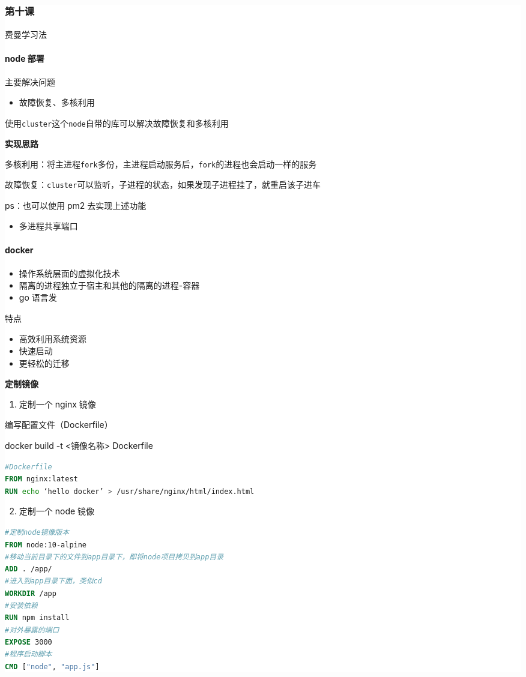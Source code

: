 ### 第十课

费曼学习法

#### node 部署

主要解决问题

- 故障恢复、多核利用

使用`cluster`这个`node`自带的库可以解决故障恢复和多核利用

**实现思路**

多核利用：将主进程`fork`多份，主进程启动服务后，`fork`的进程也会启动一样的服务

故障恢复：`cluster`可以监听，子进程的状态，如果发现子进程挂了，就重启该子进车

ps：也可以使用 pm2 去实现上述功能

- 多进程共享端口

#### docker

- 操作系统层面的虚拟化技术
- 隔离的进程独立于宿主和其他的隔离的进程-容器
- go 语言发

特点

- 高效利用系统资源
- 快速启动
- 更轻松的迁移

**定制镜像**

1. 定制一个 nginx 镜像

编写配置文件（Dockerfile）

docker build -t <镜像名称> Dockerfile

```dockerfile
#Dockerfile
FROM nginx:latest
RUN echo ‘hello docker’ > /usr/share/nginx/html/index.html
```

2. 定制一个 node 镜像

```dockerfile
#定制node镜像版本
FROM node:10-alpine
#移动当前目录下的文件到app目录下，即将node项目拷贝到app目录
ADD . /app/
#进入到app目录下面，类似cd
WORKDIR /app
#安装依赖
RUN npm install
#对外暴露的端口
EXPOSE 3000
#程序启动脚本
CMD ["node", "app.js"]
```
